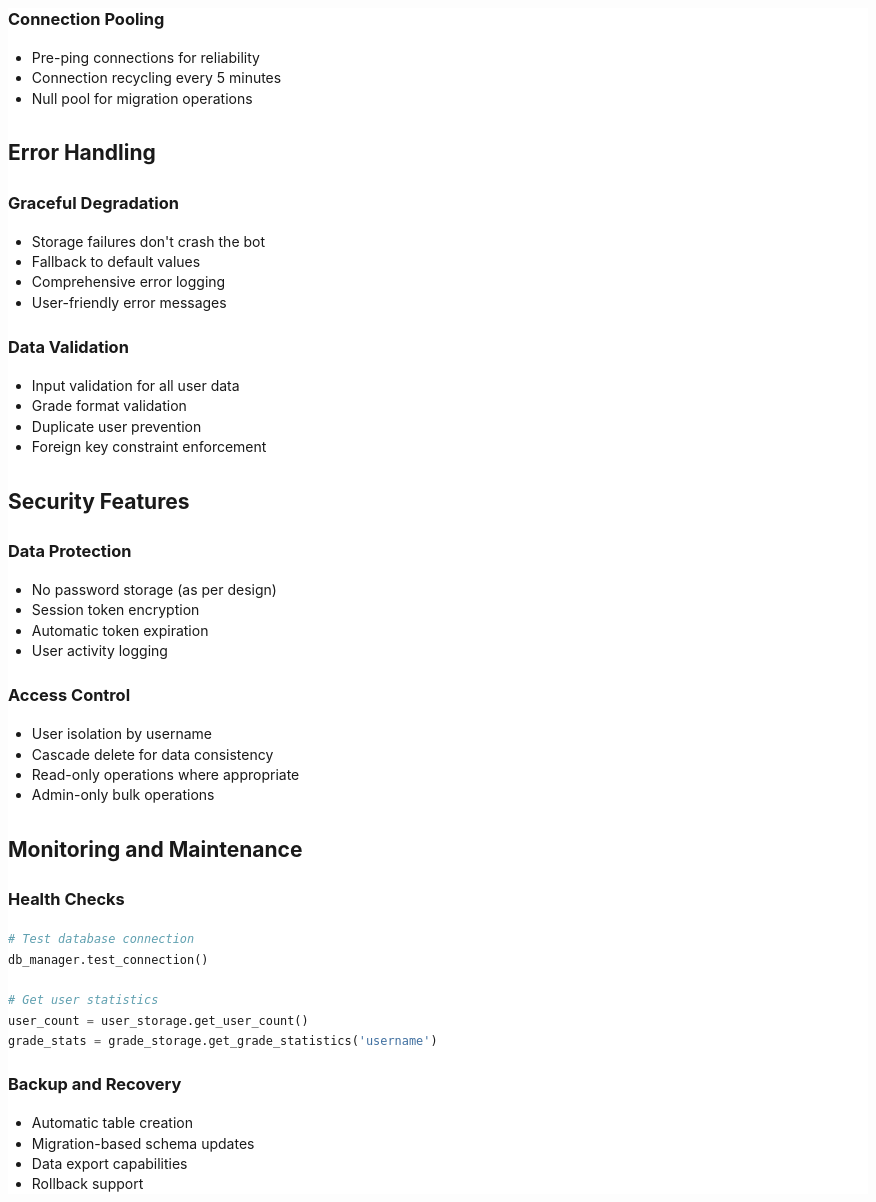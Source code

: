 ### Connection Pooling
- Pre-ping connections for reliability
- Connection recycling every 5 minutes
- Null pool for migration operations

## Error Handling

### Graceful Degradation
- Storage failures don't crash the bot
- Fallback to default values
- Comprehensive error logging
- User-friendly error messages

### Data Validation
- Input validation for all user data
- Grade format validation
- Duplicate user prevention
- Foreign key constraint enforcement

## Security Features

### Data Protection
- No password storage (as per design)
- Session token encryption
- Automatic token expiration
- User activity logging

### Access Control
- User isolation by username
- Cascade delete for data consistency
- Read-only operations where appropriate
- Admin-only bulk operations

## Monitoring and Maintenance

### Health Checks
```python
# Test database connection
db_manager.test_connection()

# Get user statistics
user_count = user_storage.get_user_count()
grade_stats = grade_storage.get_grade_statistics('username')
```

### Backup and Recovery
- Automatic table creation
- Migration-based schema updates
- Data export capabilities
- Rollback support
